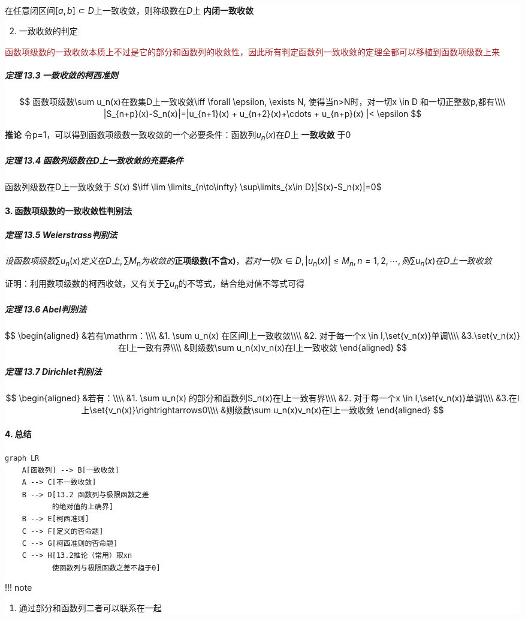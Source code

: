 在任意闭区间$[a,b]\subset D$上一致收敛，则称级数在$D$上 **内闭一致收敛**

2. 一致收敛的判定

<font color="brown">函数项级数的一致收敛本质上不过是它的部分和函数列的收敛性，因此所有判定函数列一致收敛的定理全都可以移植到函数项级数上来</font>

##### 定理 13.3 一致收敛的柯西准则

$$
函数项级数\sum u_n(x)在数集D上一致收敛\iff \forall \epsilon, \exists N, 使得当n>N时，对一切x \in  D 和一切正整数p,都有\\\\
|S_{n+p}(x)-S_n(x)|=|u_{n+1}(x) + u_{n+2}(x)+\cdots + u_{n+p}(x) |< \epsilon
$$

**推论** 令p=1，可以得到函数项级数一致收敛的一个必要条件：函数列${u_n(x)}$在$D$上 **一致收敛** 于0

##### 定理 13.4 函数列级数在D上一致收敛的充要条件
函数列级数在D上一致收敛于 $S(x)$ $\iff \lim \limits_{n\to\infty} \sup\limits_{x\in D}|S(x)-S_n(x)|=0$

#### 3. 函数项级数的一致收敛性判别法

##### 定理 13.5  Weierstrass判别法

$设函数项级数\sum u_n(x)定义在D上,\sum M_n为收敛的\textbf{正项级数(不含x)}，若对一切x\in D,|u_n(x)|\le M_n,n=1,2,\cdots,则\sum u_n(x)在D上一致收敛$

证明：利用数项级数的柯西收敛，又有关于$\sum u_n$的不等式，结合绝对值不等式可得

##### 定理 13.6 Abel判别法

$$
\begin{aligned}
 &若有\mathrm：\\\\
 &1. \sum u_n(x) 在区间I上一致收敛\\\\
 &2. 对于每一个x \in I,\set{v_n(x)}单调\\\\
 &3.\set{v_n(x)}在I上一致有界\\\\
 &则级数\sum u_n(x)v_n(x)在I上一致收敛
 \end{aligned}
$$

##### 定理 13.7 Dirichlet判别法

$$
\begin{aligned}
 &若有：\\\\
 &1. \sum u_n(x) 的部分和函数列S_n(x)在I上一致有界\\\\
 &2. 对于每一个x \in I,\set{v_n(x)}单调\\\\
 &3.在I上\set{v_n(x)}\rightrightarrows0\\\\
 &则级数\sum u_n(x)v_n(x)在I上一致收敛
 \end{aligned}
$$

#### 4. 总结

```mermaid
graph LR
    A[函数列] --> B[一致收敛]
    A --> C[不一致收敛]
    B --> D[13.2 函数列与极限函数之差
           的绝对值的上确界]
    B --> E[柯西准则]
    C --> F[定义的否命题]
    C --> G[柯西准则的否命题]
    C --> H[13.2推论（常用）取xn
           使函数列与极限函数之差不趋于0]
```
!!! note 
   1. 通过部分和函数列二者可以联系在一起
   